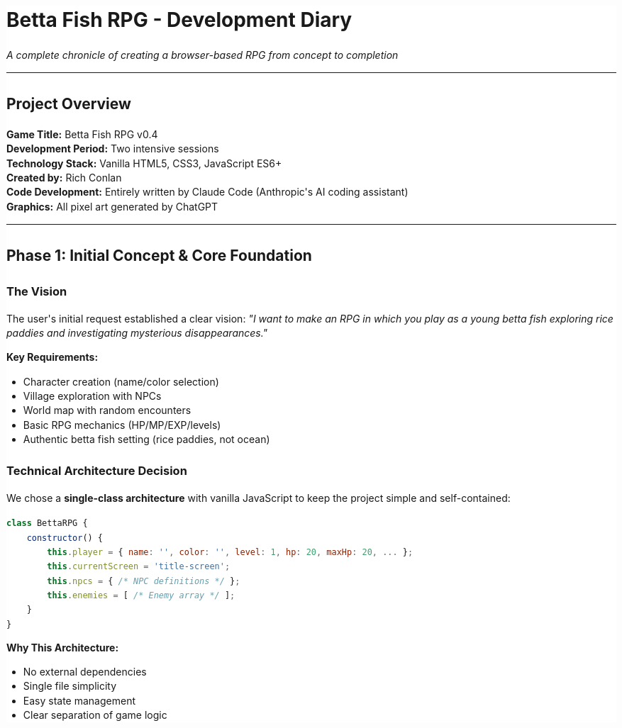 # Betta Fish RPG - Development Diary

*A complete chronicle of creating a browser-based RPG from concept to completion*

---

## Project Overview

**Game Title:** Betta Fish RPG v0.4  
**Development Period:** Two intensive sessions  
**Technology Stack:** Vanilla HTML5, CSS3, JavaScript ES6+  
**Created by:** Rich Conlan  
**Code Development:** Entirely written by Claude Code (Anthropic's AI coding assistant)  
**Graphics:** All pixel art generated by ChatGPT  

---

## Phase 1: Initial Concept & Core Foundation

### The Vision
The user's initial request established a clear vision: *"I want to make an RPG in which you play as a young betta fish exploring rice paddies and investigating mysterious disappearances."*

**Key Requirements:**
- Character creation (name/color selection)
- Village exploration with NPCs
- World map with random encounters
- Basic RPG mechanics (HP/MP/EXP/levels)
- Authentic betta fish setting (rice paddies, not ocean)

### Technical Architecture Decision
We chose a **single-class architecture** with vanilla JavaScript to keep the project simple and self-contained:

```javascript
class BettaRPG {
    constructor() {
        this.player = { name: '', color: '', level: 1, hp: 20, maxHp: 20, ... };
        this.currentScreen = 'title-screen';
        this.npcs = { /* NPC definitions */ };
        this.enemies = [ /* Enemy array */ ];
    }
}
```

**Why This Architecture:**
- No external dependencies
- Single file simplicity
- Easy state management
- Clear separation of game logic
